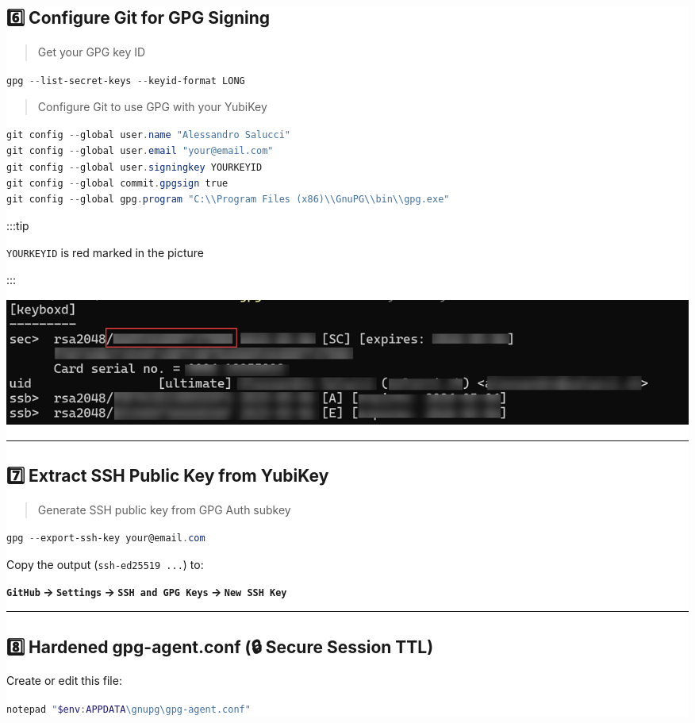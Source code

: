 ## 6️⃣ Configure Git for GPG Signing

> Get your GPG key ID

```powershell
gpg --list-secret-keys --keyid-format LONG
```

> Configure Git to use GPG with your YubiKey

```powershell
git config --global user.name "Alessandro Salucci"
git config --global user.email "your@email.com"
git config --global user.signingkey YOURKEYID
git config --global commit.gpgsign true
git config --global gpg.program "C:\\Program Files (x86)\\GnuPG\\bin\\gpg.exe"
```

:::tip

`YOURKEYID` is red marked in the picture

:::

![YOURKEYID](img/YOURKEYID.png)

---

## 7️⃣ Extract SSH Public Key from YubiKey

> Generate SSH public key from GPG Auth subkey

```powershell
gpg --export-ssh-key your@email.com
```

Copy the output (`ssh-ed25519 ...`) to:

**`GitHub` → `Settings` → `SSH and GPG Keys` → `New SSH Key`**

---

## 8️⃣ Hardened gpg-agent.conf (🔒 Secure Session TTL)

Create or edit this file:

```powershell
notepad "$env:APPDATA\gnupg\gpg-agent.conf"
```
